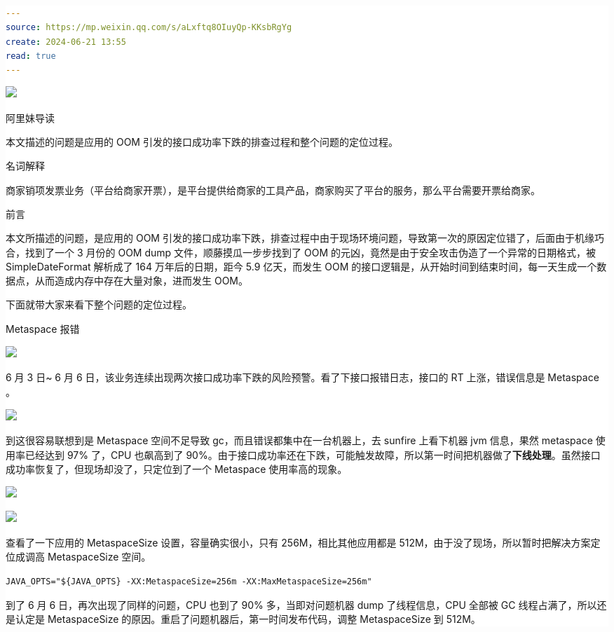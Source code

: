 ```yaml
---
source: https://mp.weixin.qq.com/s/aLxftq8OIuyQp-KKsbRgYg
create: 2024-06-21 13:55
read: true
---
```

![](https://mmbiz.qpic.cn/mmbiz_jpg/Z6bicxIx5naINYLFcibx9ZhrFmttz24Cjbafpz0Mah1XHgvn7mQhOI74DY5Xia6PmWgJLYQg9VBuxNr4ljkUZz6wA/640?wx_fmt=jpeg&from=appmsg)

阿里妹导读

本文描述的问题是应用的 OOM 引发的接口成功率下跌的排查过程和整个问题的定位过程。

名词解释

商家销项发票业务（平台给商家开票），是平台提供给商家的工具产品，商家购买了平台的服务，那么平台需要开票给商家。

前言

本文所描述的问题，是应用的 OOM 引发的接口成功率下跌，排查过程中由于现场环境问题，导致第一次的原因定位错了，后面由于机缘巧合，找到了一个 3 月份的 OOM dump 文件，顺藤摸瓜一步步找到了 OOM 的元凶，竟然是由于安全攻击伪造了一个异常的日期格式，被 SimpleDateFormat 解析成了 164 万年后的日期，距今 5.9 亿天，而发生 OOM 的接口逻辑是，从开始时间到结束时间，每一天生成一个数据点，从而造成内存中存在大量对象，进而发生 OOM。

下面就带大家来看下整个问题的定位过程。 

Metaspace 报错

 

![](https://mmbiz.qpic.cn/mmbiz_jpg/Z6bicxIx5naJrGxTQMgibj3wtmLycvIFHmjibzYXWWI5AQhMrlicibg0XHYFpS812hvPZhCNOCibX8u4fb9tAQVdTxug/640?wx_fmt=other&from=appmsg)

 

6 月 3 日~ 6 月 6 日，该业务连续出现两次接口成功率下跌的风险预警。看了下接口报错日志，接口的 RT 上涨，错误信息是 Metaspace 。

 

![](https://mmbiz.qpic.cn/mmbiz_jpg/Z6bicxIx5naJrGxTQMgibj3wtmLycvIFHmf7LE6pcv6T0qCS2pjOnssykn0X86jzImOkLpDXiauib2Bcq0ibOqZPFlw/640?wx_fmt=other&from=appmsg)

  

到这很容易联想到是 Metaspace 空间不足导致 gc，而且错误都集中在一台机器上，去 sunfire 上看下机器 jvm 信息，果然 metaspace 使用率已经达到 97% 了，CPU 也飙高到了 90%。由于接口成功率还在下跌，可能触发故障，所以第一时间把机器做了**下线处理**。虽然接口成功率恢复了，但现场却没了，只定位到了一个 Metaspace 使用率高的现象。

 

![](https://mmbiz.qpic.cn/mmbiz_jpg/Z6bicxIx5naJrGxTQMgibj3wtmLycvIFHmM0CdrpthTgDz1V1LvicsmR05SX4Jxp7aIiaM57an80HpvictibsAVzNCMA/640?wx_fmt=other&from=appmsg)

 

![](https://mmbiz.qpic.cn/mmbiz_jpg/Z6bicxIx5naJrGxTQMgibj3wtmLycvIFHmGQicv1wIIskwudzfzaziaec5HIjYribqlW0NiaWfuJsibJiaoUSTyM9ROatA/640?wx_fmt=other&from=appmsg)

 

查看了一下应用的 MetaspaceSize 设置，容量确实很小，只有 256M，相比其他应用都是 512M，由于没了现场，所以暂时把解决方案定位成调高 MetaspaceSize 空间。

```
JAVA_OPTS="${JAVA_OPTS} -XX:MetaspaceSize=256m -XX:MaxMetaspaceSize=256m"
```

到了 6 月 6 日，再次出现了同样的问题，CPU 也到了 90% 多，当即对问题机器 dump 了线程信息，CPU 全部被 GC 线程占满了，所以还是认定是 MetaspaceSize 的原因。重启了问题机器后，第一时间发布代码，调整 MetaspaceSize 到 512M。
